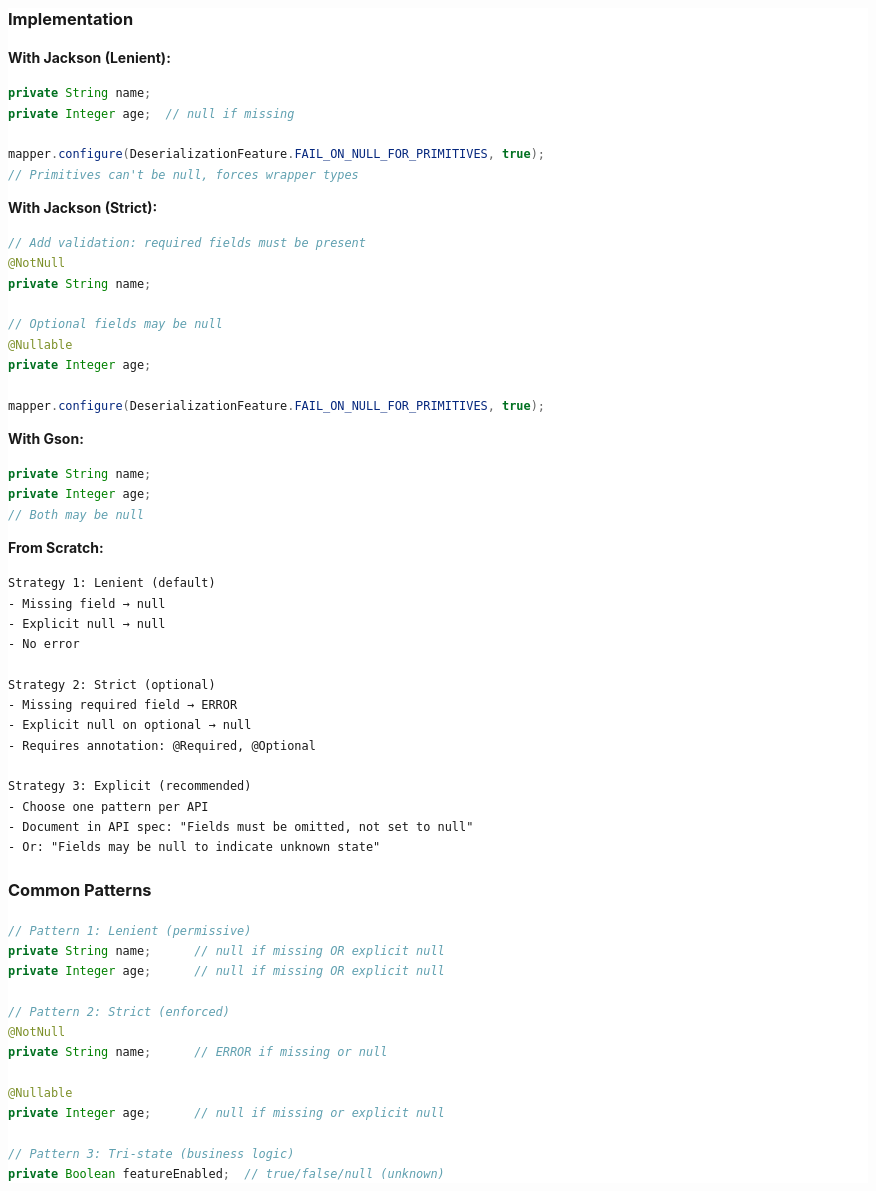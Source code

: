 ### Implementation

**With Jackson (Lenient):**
```java
private String name;
private Integer age;  // null if missing

mapper.configure(DeserializationFeature.FAIL_ON_NULL_FOR_PRIMITIVES, true);
// Primitives can't be null, forces wrapper types
```

**With Jackson (Strict):**
```java
// Add validation: required fields must be present
@NotNull
private String name;

// Optional fields may be null
@Nullable
private Integer age;

mapper.configure(DeserializationFeature.FAIL_ON_NULL_FOR_PRIMITIVES, true);
```

**With Gson:**
```java
private String name;
private Integer age;
// Both may be null
```

**From Scratch:**
```
Strategy 1: Lenient (default)
- Missing field → null
- Explicit null → null
- No error

Strategy 2: Strict (optional)
- Missing required field → ERROR
- Explicit null on optional → null
- Requires annotation: @Required, @Optional

Strategy 3: Explicit (recommended)
- Choose one pattern per API
- Document in API spec: "Fields must be omitted, not set to null"
- Or: "Fields may be null to indicate unknown state"
```

### Common Patterns

```java
// Pattern 1: Lenient (permissive)
private String name;      // null if missing OR explicit null
private Integer age;      // null if missing OR explicit null

// Pattern 2: Strict (enforced)
@NotNull
private String name;      // ERROR if missing or null

@Nullable
private Integer age;      // null if missing or explicit null

// Pattern 3: Tri-state (business logic)
private Boolean featureEnabled;  // true/false/null (unknown)
```
